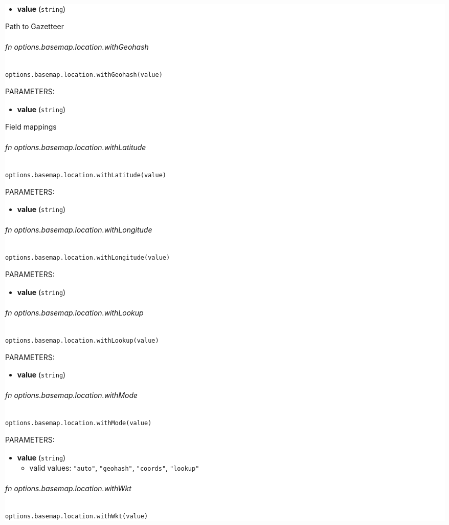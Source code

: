 * **value** (`string`)

Path to Gazetteer
###### fn options.basemap.location.withGeohash

```jsonnet
options.basemap.location.withGeohash(value)
```

PARAMETERS:

* **value** (`string`)

Field mappings
###### fn options.basemap.location.withLatitude

```jsonnet
options.basemap.location.withLatitude(value)
```

PARAMETERS:

* **value** (`string`)


###### fn options.basemap.location.withLongitude

```jsonnet
options.basemap.location.withLongitude(value)
```

PARAMETERS:

* **value** (`string`)


###### fn options.basemap.location.withLookup

```jsonnet
options.basemap.location.withLookup(value)
```

PARAMETERS:

* **value** (`string`)


###### fn options.basemap.location.withMode

```jsonnet
options.basemap.location.withMode(value)
```

PARAMETERS:

* **value** (`string`)
   - valid values: `"auto"`, `"geohash"`, `"coords"`, `"lookup"`


###### fn options.basemap.location.withWkt

```jsonnet
options.basemap.location.withWkt(value)
```
